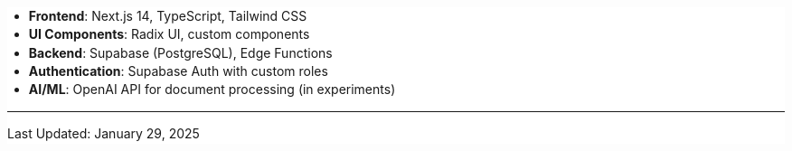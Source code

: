 - **Frontend**: Next.js 14, TypeScript, Tailwind CSS
- **UI Components**: Radix UI, custom components
- **Backend**: Supabase (PostgreSQL), Edge Functions
- **Authentication**: Supabase Auth with custom roles
- **AI/ML**: OpenAI API for document processing (in experiments)

---

Last Updated: January 29, 2025